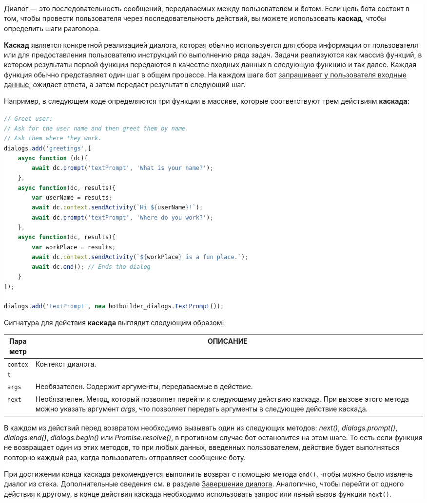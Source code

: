 Диалог — это последовательность сообщений, передаваемых между пользователем и ботом. Если цель бота состоит в том, чтобы провести пользователя через последовательность действий, вы можете использовать **каскад**, чтобы определить шаги разговора.

**Каскад** является конкретной реализацией диалога, которая обычно используется для сбора информации от пользователя или для предоставления пользователю инструкций по выполнению ряда задач. Задачи реализуются как массив функций, в котором результаты первой функции передаются в качестве входных данных в следующую функцию и так далее. Каждая функция обычно представляет один шаг в общем процессе. На каждом шаге бот [запрашивает у пользователя входные данные](bot-builder-prompts.md), ожидает ответа, а затем передает результат в следующий шаг.

Например, в следующем коде определяются три функции в массиве, которые соответствуют трем действиям **каскада**:

```javascript
// Greet user:
// Ask for the user name and then greet them by name.
// Ask them where they work.
dialogs.add('greetings',[
    async function (dc){
        await dc.prompt('textPrompt', 'What is your name?');
    },
    async function(dc, results){
        var userName = results;
        await dc.context.sendActivity(`Hi ${userName}!`);
        await dc.prompt('textPrompt', 'Where do you work?');
    },
    async function(dc, results){
        var workPlace = results;
        await dc.context.sendActivity(`${workPlace} is a fun place.`);
        await dc.end(); // Ends the dialog
    }
]);

dialogs.add('textPrompt', new botbuilder_dialogs.TextPrompt());
```

Сигнатура для действия **каскада** выглядит следующим образом:

| Параметр | ОПИСАНИЕ |
| ---- | ----- |
| `context` | Контекст диалога. |
| `args` | Необязателен. Содержит аргументы, передаваемые в действие. |
| `next` | Необязателен. Метод, который позволяет перейти к следующему действию каскада. При вызове этого метода можно указать аргумент *args*, что позволяет передать аргументы в следующее действие каскада. |

В каждом из действий перед возвратом необходимо вызывать один из следующих методов: *next()*, *dialogs.prompt()*, *dialogs.end()*, *dialogs.begin()* или *Promise.resolve()*, в противном случае бот остановится на этом шаге. То есть если функция не возвращает один из этих методов, то при любых данных, введенных пользователем, действие будет выполняться повторно каждый раз, когда пользователь отправляет сообщение боту.

При достижении конца каскада рекомендуется выполнить возврат с помощью метода `end()`, чтобы можно было извлечь диалог из стека. Дополнительные сведения см. в разделе [Завершение диалога](#end-a-dialog). Аналогично, чтобы перейти от одного действия к другому, в конце действия каскада необходимо использовать запрос или явный вызов функции `next()`. 
